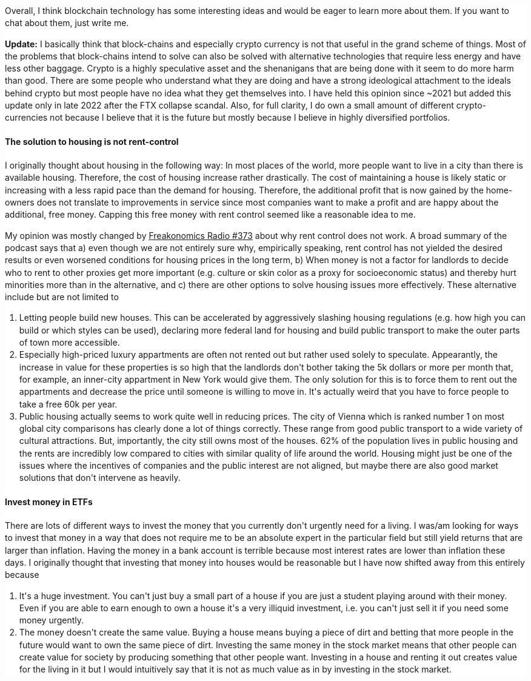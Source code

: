 Overall, I think blockchain technology has some interesting ideas and would be eager to learn more about them. If you want to chat about them, just write me.

**Update:** I basically think that block-chains and especially crypto currency is not that useful in the grand scheme of things. Most of the problems that block-chains intend to solve can also be solved with alternative technologies that require less energy and have less other baggage. Crypto is a highly speculative asset and the shenanigans that are being done with it seem to do more harm than good. There are some people who understand what they are doing and have a strong ideological attachment to the ideals behind crypto but most people have no idea what they get themselves into. I have held this opinion since ~2021 but added this update only in late 2022 after the FTX collapse scandal. Also, for full clarity, I do own a small amount of different crypto-currencies not because I believe that it is the future but mostly because I believe in highly diversified portfolios. 

#### The solution to housing is not rent-control

I originally thought about housing in the following way: In most places of the world, more people want to live in a city than there is available housing. Therefore, the cost of housing increase rather drastically. The cost of maintaining a house is likely static or increasing with a less rapid pace than the demand for housing. Therefore, the additional profit that is now gained by the home-owners does not translate to improvements in service since most companies want to make a profit and are happy about the additional, free money. Capping this free money with rent control seemed like a reasonable idea to me.

My opinion was mostly changed by <a href='https://freakonomics.com/podcast/rent-control-rebroadcast/'>Freakonomics Radio #373</a> about why rent control does not work. A broad summary of the podcast says that a) even though we are not entirely sure why, empirically speaking, rent control has not yielded the desired results or even worsened conditions for housing prices in the long term, b) When money is not a factor for landlords to decide who to rent to other proxies get more important (e.g. culture or skin color as a proxy for socioeconomic status) and thereby hurt minorities more than in the alternative, and c) there are other options to solve housing issues more effectively. These alternative include but are not limited to
1. Letting people build new houses. This can be accelerated by aggressively slashing housing regulations (e.g. how high you can build or which styles can be used), declaring more federal land for housing and build public transport to make the outer parts of town more accessible.
2. Especially high-priced luxury appartments are often not rented out but rather used solely to speculate. Appearantly, the increase in value for these properties is so high that the landlords don't bother taking the 5k dollars or more per month that, for example, an inner-city appartment in New York would give them. The only solution for this is to force them to rent out the appartments and decrease the price until someone is willing to move in. It's actually weird that you have to force people to take a free 60k per year.
3. Public housing actually seems to work quite well in reducing prices. The city of Vienna which is ranked number 1 on most global city comparisons has clearly done a lot of things correctly. These range from good public transport to a wide variety of cultural attractions. But, importantly, the city still owns most of the houses. 62% of the population lives in public housing and the rents are incredibly low compared to cities with similar quality of life around the world. Housing might just be one of the issues where the incentives of companies and the public interest are not aligned, but maybe there are also good market solutions that don't intervene as heavily.

#### Invest money in ETFs

There are lots of different ways to invest the money that you currently don't urgently need for a living. I was/am looking for ways to invest that money in a way that does not require me to be an absolute expert in the particular field but still yield returns that are larger than inflation. Having the money in a bank account is terrible because most interest rates are lower than inflation these days. I originally thought that investing that money into houses would be reasonable but I have now shifted away from this entirely because
1. It's a huge investment. You can't just buy a small part of a house if you are just a student playing around with their money. Even if you are able to earn enough to own a house it's a very illiquid investment, i.e. you can't just sell it if you need some money urgently.
2. The money doesn't create the same value. Buying a house means buying a piece of dirt and betting that more people in the future would want to own the same piece of dirt. Investing the same money in the stock market means that other people can create value for society by producing something that other people want. Investing in a house and renting it out creates value for the living in it but I would intuitively say that it is not as much value as in by investing in the stock market. 